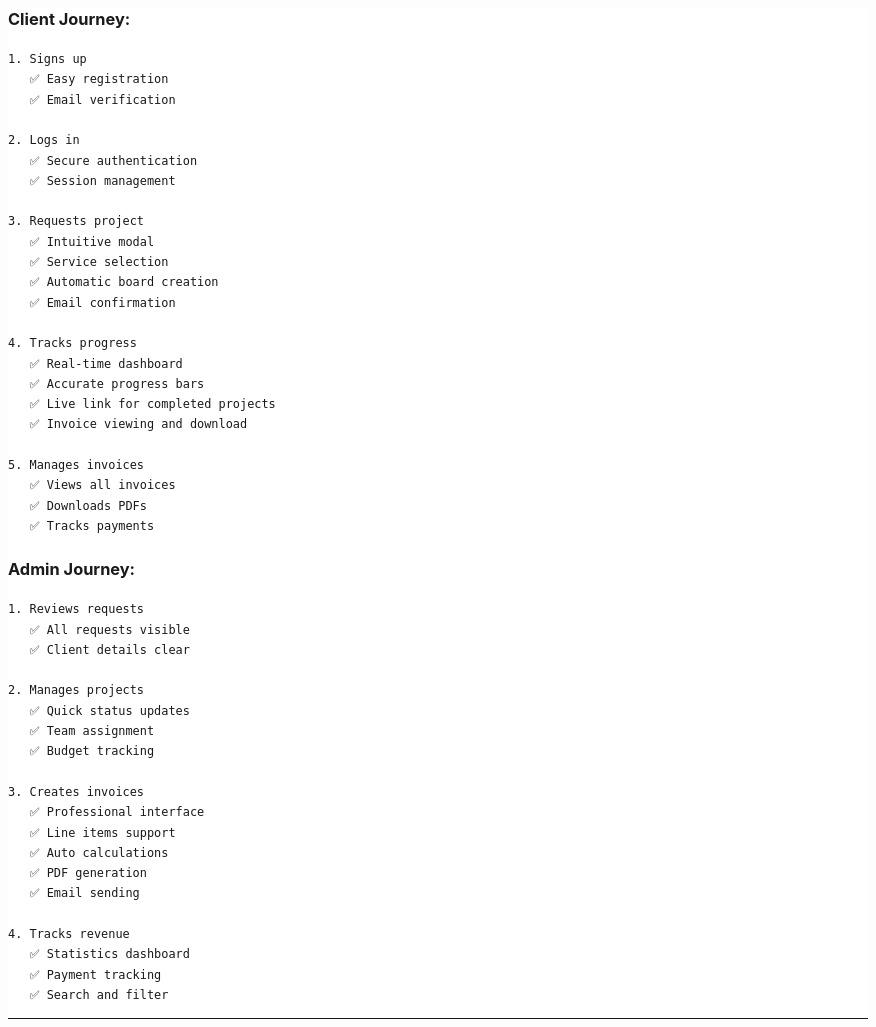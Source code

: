### **Client Journey:**
```
1. Signs up
   ✅ Easy registration
   ✅ Email verification

2. Logs in
   ✅ Secure authentication
   ✅ Session management

3. Requests project
   ✅ Intuitive modal
   ✅ Service selection
   ✅ Automatic board creation
   ✅ Email confirmation

4. Tracks progress
   ✅ Real-time dashboard
   ✅ Accurate progress bars
   ✅ Live link for completed projects
   ✅ Invoice viewing and download

5. Manages invoices
   ✅ Views all invoices
   ✅ Downloads PDFs
   ✅ Tracks payments
```

### **Admin Journey:**
```
1. Reviews requests
   ✅ All requests visible
   ✅ Client details clear

2. Manages projects
   ✅ Quick status updates
   ✅ Team assignment
   ✅ Budget tracking

3. Creates invoices
   ✅ Professional interface
   ✅ Line items support
   ✅ Auto calculations
   ✅ PDF generation
   ✅ Email sending

4. Tracks revenue
   ✅ Statistics dashboard
   ✅ Payment tracking
   ✅ Search and filter
```

---